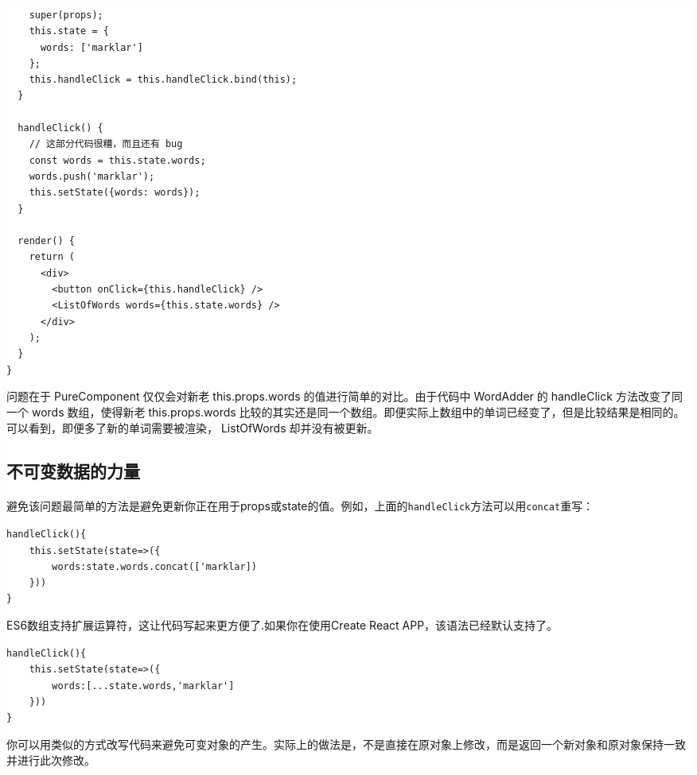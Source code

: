 ```
    super(props);
    this.state = {
      words: ['marklar']
    };
    this.handleClick = this.handleClick.bind(this);
  }

  handleClick() {
    // 这部分代码很糟，而且还有 bug
    const words = this.state.words;
    words.push('marklar');
    this.setState({words: words});
  }

  render() {
    return (
      <div>
        <button onClick={this.handleClick} />
        <ListOfWords words={this.state.words} />
      </div>
    );
  }
}

```
问题在于 PureComponent 仅仅会对新老 this.props.words 的值进行简单的对比。由于代码中 WordAdder 的 handleClick 方法改变了同一个 words 数组，使得新老 this.props.words 比较的其实还是同一个数组。即便实际上数组中的单词已经变了，但是比较结果是相同的。可以看到，即便多了新的单词需要被渲染， ListOfWords 却并没有被更新。

## 不可变数据的力量
避免该问题最简单的方法是避免更新你正在用于props或state的值。例如，上面的`handleClick`方法可以用`concat`重写：
```
handleClick(){
    this.setState(state=>({
        words:state.words.concat(['marklar])
    }))
}
```
ES6数组支持扩展运算符，这让代码写起来更方便了.如果你在使用Create React APP，该语法已经默认支持了。
```
handleClick(){
    this.setState(state=>({
        words:[...state.words,'marklar']
    }))
}
```
你可以用类似的方式改写代码来避免可变对象的产生。实际上的做法是，不是直接在原对象上修改，而是返回一个新对象和原对象保持一致并进行此次修改。


